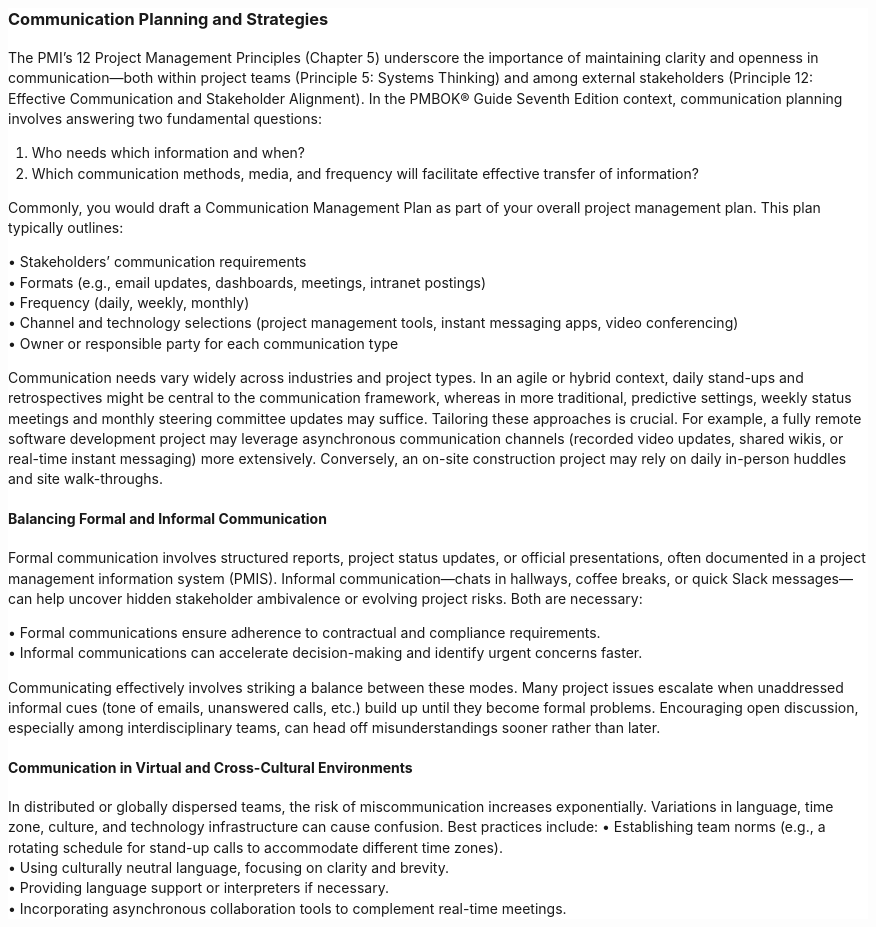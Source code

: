 
### Communication Planning and Strategies

The PMI’s 12 Project Management Principles (Chapter 5) underscore the importance of maintaining clarity and openness in communication—both within project teams (Principle 5: Systems Thinking) and among external stakeholders (Principle 12: Effective Communication and Stakeholder Alignment). In the PMBOK® Guide Seventh Edition context, communication planning involves answering two fundamental questions:

1. Who needs which information and when?  
2. Which communication methods, media, and frequency will facilitate effective transfer of information?

Commonly, you would draft a Communication Management Plan as part of your overall project management plan. This plan typically outlines:

• Stakeholders’ communication requirements  
• Formats (e.g., email updates, dashboards, meetings, intranet postings)  
• Frequency (daily, weekly, monthly)  
• Channel and technology selections (project management tools, instant messaging apps, video conferencing)  
• Owner or responsible party for each communication type  

Communication needs vary widely across industries and project types. In an agile or hybrid context, daily stand-ups and retrospectives might be central to the communication framework, whereas in more traditional, predictive settings, weekly status meetings and monthly steering committee updates may suffice. Tailoring these approaches is crucial. For example, a fully remote software development project may leverage asynchronous communication channels (recorded video updates, shared wikis, or real-time instant messaging) more extensively. Conversely, an on-site construction project may rely on daily in-person huddles and site walk-throughs.

#### Balancing Formal and Informal Communication

Formal communication involves structured reports, project status updates, or official presentations, often documented in a project management information system (PMIS). Informal communication—chats in hallways, coffee breaks, or quick Slack messages—can help uncover hidden stakeholder ambivalence or evolving project risks. Both are necessary:

• Formal communications ensure adherence to contractual and compliance requirements.  
• Informal communications can accelerate decision-making and identify urgent concerns faster.  

Communicating effectively involves striking a balance between these modes. Many project issues escalate when unaddressed informal cues (tone of emails, unanswered calls, etc.) build up until they become formal problems. Encouraging open discussion, especially among interdisciplinary teams, can head off misunderstandings sooner rather than later.

#### Communication in Virtual and Cross-Cultural Environments

In distributed or globally dispersed teams, the risk of miscommunication increases exponentially. Variations in language, time zone, culture, and technology infrastructure can cause confusion. Best practices include:
• Establishing team norms (e.g., a rotating schedule for stand-up calls to accommodate different time zones).  
• Using culturally neutral language, focusing on clarity and brevity.  
• Providing language support or interpreters if necessary.  
• Incorporating asynchronous collaboration tools to complement real-time meetings.  
